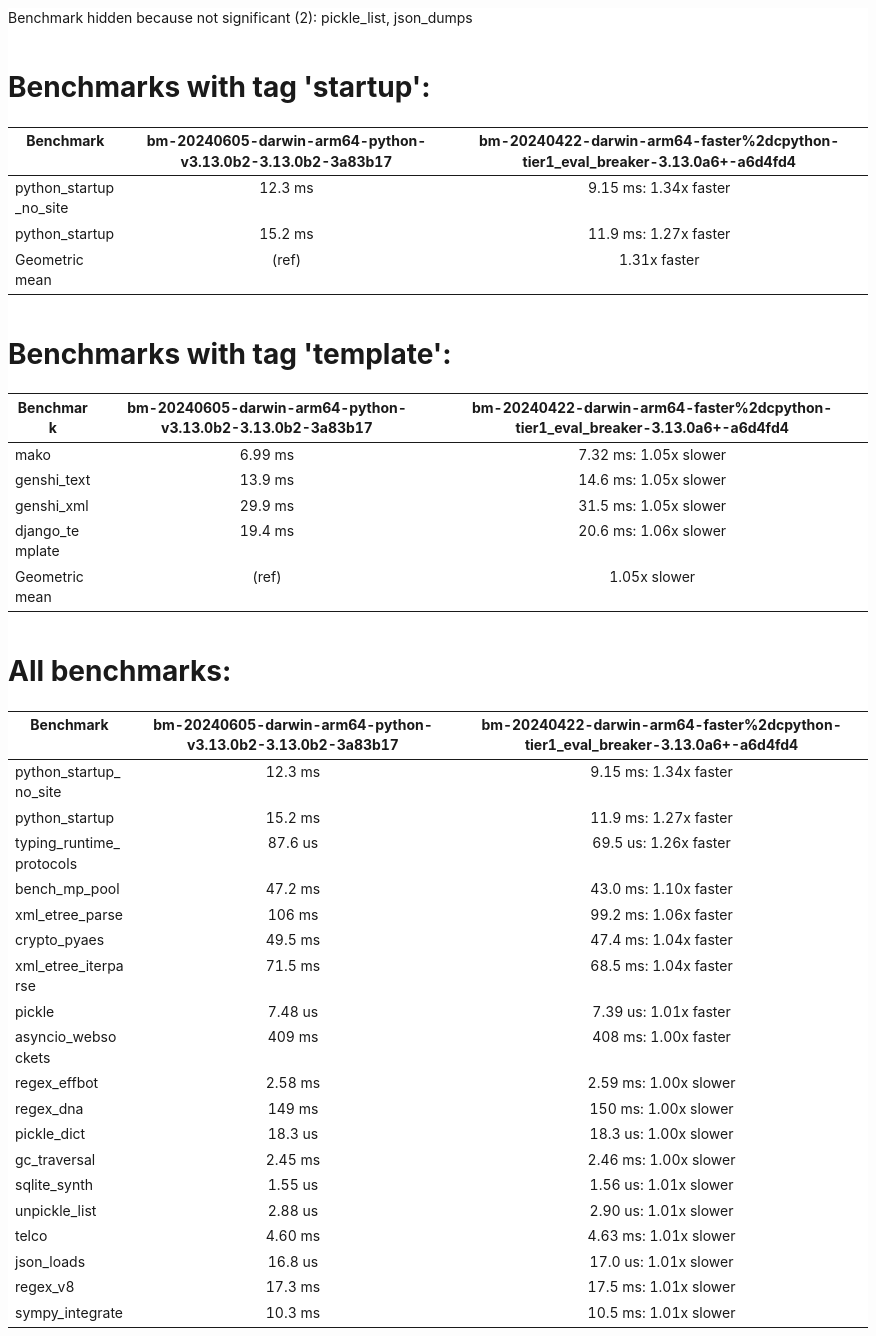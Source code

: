 Benchmark hidden because not significant (2): pickle_list, json_dumps

Benchmarks with tag 'startup':
==============================

| Benchmark              | bm-20240605-darwin-arm64-python-v3.13.0b2-3.13.0b2-3a83b17 | bm-20240422-darwin-arm64-faster%2dcpython-tier1_eval_breaker-3.13.0a6+-a6d4fd4 |
|------------------------|:----------------------------------------------------------:|:------------------------------------------------------------------------------:|
| python_startup_no_site | 12.3 ms                                                    | 9.15 ms: 1.34x faster                                                          |
| python_startup         | 15.2 ms                                                    | 11.9 ms: 1.27x faster                                                          |
| Geometric mean         | (ref)                                                      | 1.31x faster                                                                   |

Benchmarks with tag 'template':
===============================

| Benchmark       | bm-20240605-darwin-arm64-python-v3.13.0b2-3.13.0b2-3a83b17 | bm-20240422-darwin-arm64-faster%2dcpython-tier1_eval_breaker-3.13.0a6+-a6d4fd4 |
|-----------------|:----------------------------------------------------------:|:------------------------------------------------------------------------------:|
| mako            | 6.99 ms                                                    | 7.32 ms: 1.05x slower                                                          |
| genshi_text     | 13.9 ms                                                    | 14.6 ms: 1.05x slower                                                          |
| genshi_xml      | 29.9 ms                                                    | 31.5 ms: 1.05x slower                                                          |
| django_template | 19.4 ms                                                    | 20.6 ms: 1.06x slower                                                          |
| Geometric mean  | (ref)                                                      | 1.05x slower                                                                   |

All benchmarks:
===============

| Benchmark                        | bm-20240605-darwin-arm64-python-v3.13.0b2-3.13.0b2-3a83b17 | bm-20240422-darwin-arm64-faster%2dcpython-tier1_eval_breaker-3.13.0a6+-a6d4fd4 |
|----------------------------------|:----------------------------------------------------------:|:------------------------------------------------------------------------------:|
| python_startup_no_site           | 12.3 ms                                                    | 9.15 ms: 1.34x faster                                                          |
| python_startup                   | 15.2 ms                                                    | 11.9 ms: 1.27x faster                                                          |
| typing_runtime_protocols         | 87.6 us                                                    | 69.5 us: 1.26x faster                                                          |
| bench_mp_pool                    | 47.2 ms                                                    | 43.0 ms: 1.10x faster                                                          |
| xml_etree_parse                  | 106 ms                                                     | 99.2 ms: 1.06x faster                                                          |
| crypto_pyaes                     | 49.5 ms                                                    | 47.4 ms: 1.04x faster                                                          |
| xml_etree_iterparse              | 71.5 ms                                                    | 68.5 ms: 1.04x faster                                                          |
| pickle                           | 7.48 us                                                    | 7.39 us: 1.01x faster                                                          |
| asyncio_websockets               | 409 ms                                                     | 408 ms: 1.00x faster                                                           |
| regex_effbot                     | 2.58 ms                                                    | 2.59 ms: 1.00x slower                                                          |
| regex_dna                        | 149 ms                                                     | 150 ms: 1.00x slower                                                           |
| pickle_dict                      | 18.3 us                                                    | 18.3 us: 1.00x slower                                                          |
| gc_traversal                     | 2.45 ms                                                    | 2.46 ms: 1.00x slower                                                          |
| sqlite_synth                     | 1.55 us                                                    | 1.56 us: 1.01x slower                                                          |
| unpickle_list                    | 2.88 us                                                    | 2.90 us: 1.01x slower                                                          |
| telco                            | 4.60 ms                                                    | 4.63 ms: 1.01x slower                                                          |
| json_loads                       | 16.8 us                                                    | 17.0 us: 1.01x slower                                                          |
| regex_v8                         | 17.3 ms                                                    | 17.5 ms: 1.01x slower                                                          |
| sympy_integrate                  | 10.3 ms                                                    | 10.5 ms: 1.01x slower                                                          |